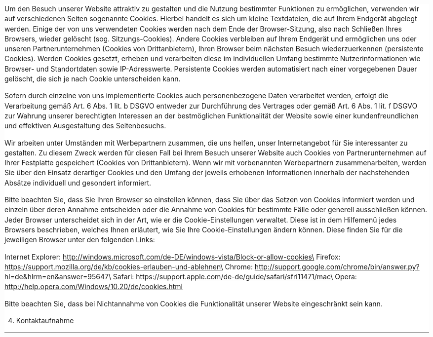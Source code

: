 Um den Besuch unserer Website attraktiv zu gestalten und die Nutzung
bestimmter Funktionen zu ermöglichen, verwenden wir auf verschiedenen
Seiten sogenannte Cookies. Hierbei handelt es sich um kleine
Textdateien, die auf Ihrem Endgerät abgelegt werden. Einige der von uns
verwendeten Cookies werden nach dem Ende der Browser-Sitzung, also nach
Schließen Ihres Browsers, wieder gelöscht (sog. Sitzungs-Cookies).
Andere Cookies verbleiben auf Ihrem Endgerät und ermöglichen uns oder
unseren Partnerunternehmen (Cookies von Drittanbietern), Ihren Browser
beim nächsten Besuch wiederzuerkennen (persistente Cookies). Werden
Cookies gesetzt, erheben und verarbeiten diese im individuellen Umfang
bestimmte Nutzerinformationen wie Browser- und Standortdaten sowie
IP-Adresswerte. Persistente Cookies werden automatisiert nach einer
vorgegebenen Dauer gelöscht, die sich je nach Cookie unterscheiden kann.

Sofern durch einzelne von uns implementierte Cookies auch
personenbezogene Daten verarbeitet werden, erfolgt die Verarbeitung
gemäß Art. 6 Abs. 1 lit. b DSGVO entweder zur Durchführung des Vertrages
oder gemäß Art. 6 Abs. 1 lit. f DSGVO zur Wahrung unserer berechtigten
Interessen an der bestmöglichen Funktionalität der Website sowie einer
kundenfreundlichen und effektiven Ausgestaltung des Seitenbesuchs.

Wir arbeiten unter Umständen mit Werbepartnern zusammen, die uns helfen,
unser Internetangebot für Sie interessanter zu gestalten. Zu diesem
Zweck werden für diesen Fall bei Ihrem Besuch unserer Website auch
Cookies von Partnerunternehmen auf Ihrer Festplatte gespeichert (Cookies
von Drittanbietern). Wenn wir mit vorbenannten Werbepartnern
zusammenarbeiten, werden Sie über den Einsatz derartiger Cookies und den
Umfang der jeweils erhobenen Informationen innerhalb der nachstehenden
Absätze individuell und gesondert informiert.

Bitte beachten Sie, dass Sie Ihren Browser so einstellen können, dass
Sie über das Setzen von Cookies informiert werden und einzeln über deren
Annahme entscheiden oder die Annahme von Cookies für bestimmte Fälle
oder generell ausschließen können. Jeder Browser unterscheidet sich in
der Art, wie er die Cookie-Einstellungen verwaltet. Diese ist in dem
Hilfemenü jedes Browsers beschrieben, welches Ihnen erläutert, wie Sie
Ihre Cookie-Einstellungen ändern können. Diese finden Sie für die
jeweiligen Browser unter den folgenden Links:

Internet Explorer:
http://windows.microsoft.com/de-DE/windows-vista/Block-or-allow-cookies\
 Firefox:
https://support.mozilla.org/de/kb/cookies-erlauben-und-ablehnen\
 Chrome:
http://support.google.com/chrome/bin/answer.py?hl=de&hlrm=en&answer=95647\
 Safari: https://support.apple.com/de-de/guide/safari/sfri11471/mac\
 Opera: http://help.opera.com/Windows/10.20/de/cookies.html

Bitte beachten Sie, dass bei Nichtannahme von Cookies die Funktionalität
unserer Website eingeschränkt sein kann.

4) Kontaktaufnahme
------------------
